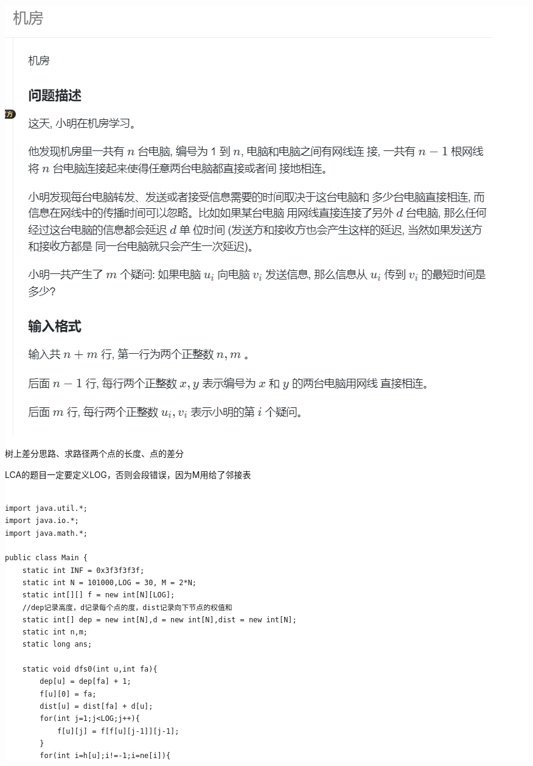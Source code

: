 ![image-20240530204511838](images/image-20240530204511838.png)

树上差分思路、求路径两个点的长度、点的差分

LCA的题目一定要定义LOG，否则会段错误，因为M用给了邻接表

```

import java.util.*;
import java.io.*;
import java.math.*;

public class Main {
	static int INF = 0x3f3f3f3f;
	static int N = 101000,LOG = 30, M = 2*N;
	static int[][] f = new int[N][LOG];
    //dep记录高度，d记录每个点的度，dist记录向下节点的权值和
    static int[] dep = new int[N],d = new int[N],dist = new int[N];
	static int n,m;
	static long ans;

    static void dfs0(int u,int fa){
        dep[u] = dep[fa] + 1;
        f[u][0] = fa;
        dist[u] = dist[fa] + d[u];
        for(int j=1;j<LOG;j++){
            f[u][j] = f[f[u][j-1]][j-1];
        }
        for(int i=h[u];i!=-1;i=ne[i]){
```